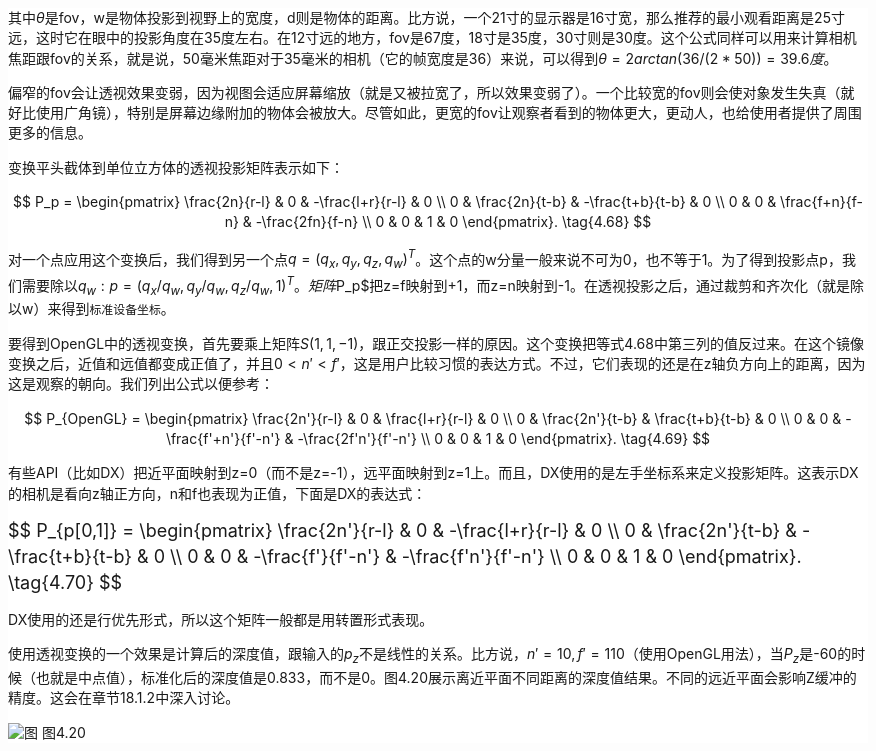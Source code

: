 其中$\theta$是fov，w是物体投影到视野上的宽度，d则是物体的距离。比方说，一个21寸的显示器是16寸宽，那么推荐的最小观看距离是25寸远，这时它在眼中的投影角度在35度左右。在12寸远的地方，fov是67度，18寸是35度，30寸则是30度。这个公式同样可以用来计算相机焦距跟fov的关系，就是说，50毫米焦距对于35毫米的相机（它的帧宽度是36）来说，可以得到$\theta = 2 arctan(36/(2 * 50)) = 39.6度$。

偏窄的fov会让透视效果变弱，因为视图会适应屏幕缩放（就是又被拉宽了，所以效果变弱了）。一个比较宽的fov则会使对象发生失真（就好比使用广角镜），特别是屏幕边缘附加的物体会被放大。尽管如此，更宽的fov让观察者看到的物体更大，更动人，也给使用者提供了周围更多的信息。

变换平头截体到单位立方体的透视投影矩阵表示如下：


$$
P_p = \begin{pmatrix}
\frac{2n}{r-l} & 0 & -\frac{l+r}{r-l} & 0 \\
0 & \frac{2n}{t-b} & -\frac{t+b}{t-b} & 0 \\
0 & 0 & \frac{f+n}{f-n} & -\frac{2fn}{f-n} \\
0 & 0 & 1 & 0
\end{pmatrix}. \tag{4.68}
$$


对一个点应用这个变换后，我们得到另一个点$q = (q_x, q_y, q_z, q_w)^T$。这个点的w分量一般来说不可为0，也不等于1。为了得到投影点p，我们需要除以$q_w: p = (q_x/q_w, q_y/q_w, q_z/q_w, 1)^T。矩阵$P_p$把z=f映射到+1，而z=n映射到-1。在透视投影之后，通过裁剪和齐次化（就是除以w）来得到`标准设备坐标`。

要得到OpenGL中的透视变换，首先要乘上矩阵$S(1,1,-1)$，跟正交投影一样的原因。这个变换把等式4.68中第三列的值反过来。在这个镜像变换之后，近值和远值都变成正值了，并且$0 < n' < f'$，这是用户比较习惯的表达方式。不过，它们表现的还是在z轴负方向上的距离，因为这是观察的朝向。我们列出公式以便参考：


$$
P_{OpenGL} = \begin{pmatrix}
\frac{2n'}{r-l} & 0 & \frac{l+r}{r-l} & 0 \\
0 & \frac{2n'}{t-b} & \frac{t+b}{t-b} & 0 \\
0 & 0 & -\frac{f'+n'}{f'-n'} & -\frac{2f'n'}{f'-n'} \\
0 & 0 & 1 & 0
\end{pmatrix}. \tag{4.69}
$$

有些API（比如DX）把近平面映射到z=0（而不是z=-1），远平面映射到z=1上。而且，DX使用的是左手坐标系来定义投影矩阵。这表示DX的相机是看向z轴正方向，n和f也表现为正值，下面是DX的表达式：

<font size="4">
$$
P_{p[0,1]} = \begin{pmatrix}
\frac{2n'}{r-l} & 0 & -\frac{l+r}{r-l} & 0 \\
0 & \frac{2n'}{t-b} & -\frac{t+b}{t-b} & 0 \\
0 & 0 & -\frac{f'}{f'-n'} & -\frac{f'n'}{f'-n'} \\
0 & 0 & 1 & 0
\end{pmatrix}. \tag{4.70}
$$ </font>

DX使用的还是行优先形式，所以这个矩阵一般都是用转置形式表现。

使用透视变换的一个效果是计算后的深度值，跟输入的$p_z$不是线性的关系。比方说，$n' = 10, f' = 110$（使用OpenGL用法），当$P_z$是-60的时候（也就是中点值），标准化后的深度值是0.833，而不是0。图4.20展示离近平面不同距离的深度值结果。不同的远近平面会影响Z缓冲的精度。这会在章节18.1.2中深入讨论。

![图](/images/RTR3.04.20.png)
图4.20
